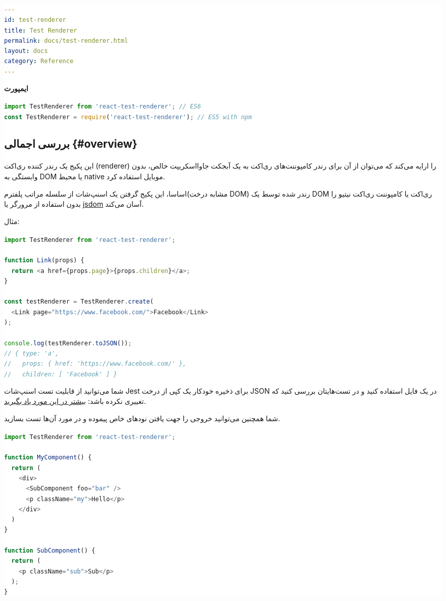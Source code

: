 ```yaml
---
id: test-renderer
title: Test Renderer
permalink: docs/test-renderer.html
layout: docs
category: Reference
---
```


**ایمپورت**

```javascript
import TestRenderer from 'react-test-renderer'; // ES6
const TestRenderer = require('react-test-renderer'); // ES5 with npm
```

## بررسی اجمالی {#overview}

این پکیج یک رندر کننده ری‌اکت (renderer) را ارایه می‌کند که می‌توان از آن برای رندر کامپوننت‌های ری‌اکت به یک آبجکت جاوااسکریپت خالص، بدون وابستگی به DOM یا محیط native موبایل استفاده کرد. 

اساسا، این پکیج گرفتن یک اسنپ‌شات از سلسله مراتب پلفترم(مشابه درخت DOM) رندر شده توسط یک DOM ری‌اکت یا کامپوننت ری‌اکت نیتیو را بدون استفاده از مرورگر یا [jsdom](https://github.com/tmpvar/jsdom) آسان می‌کند.

مثال: 

```javascript
import TestRenderer from 'react-test-renderer';

function Link(props) {
  return <a href={props.page}>{props.children}</a>;
}

const testRenderer = TestRenderer.create(
  <Link page="https://www.facebook.com/">Facebook</Link>
);

console.log(testRenderer.toJSON());
// { type: 'a',
//   props: { href: 'https://www.facebook.com/' },
//   children: [ 'Facebook' ] }
```

شما می‌توانید از قابلیت تست اسنپ‌شات Jest برای ذخیره خودکار یک کپی از درخت JSON در یک فایل استفاده کنید و در تست‌هایتان بررسی کنید که تغییری نکرده باشد: [بیشتر در این مورد یاد بگیرید](https://jestjs.io/docs/en/snapshot-testing).

شما همچنین می‌توانید خروجی را جهت یافتن نودهای خاص پیموده و در مورد آن‌ها تست بسازید.

```javascript
import TestRenderer from 'react-test-renderer';

function MyComponent() {
  return (
    <div>
      <SubComponent foo="bar" />
      <p className="my">Hello</p>
    </div>
  )
}

function SubComponent() {
  return (
    <p className="sub">Sub</p>
  );
}
```